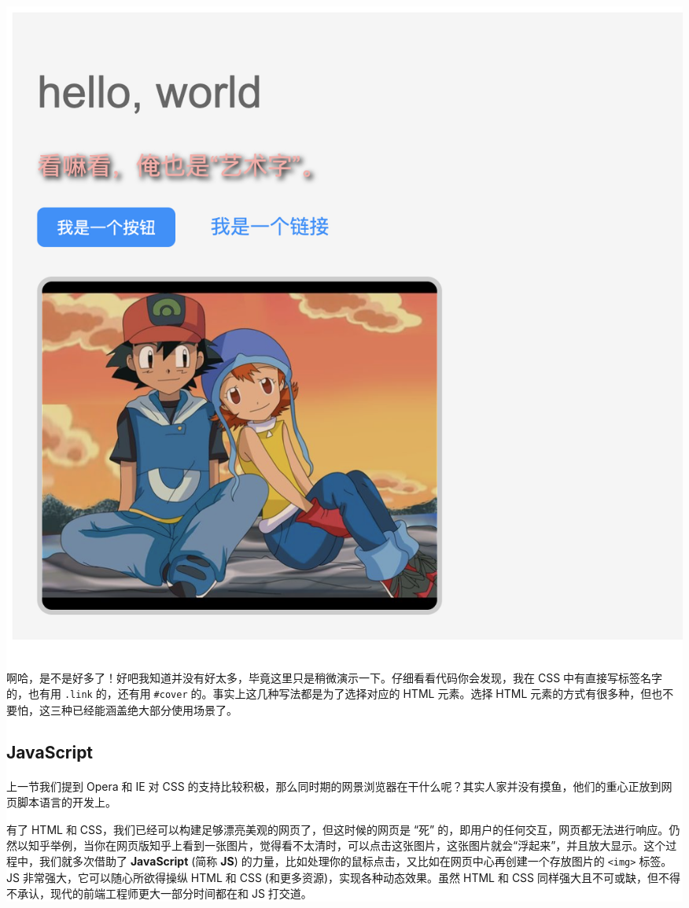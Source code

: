 ![](../../assets/hello-css.png)

啊哈，是不是好多了！好吧我知道并没有好太多，毕竟这里只是稍微演示一下。仔细看看代码你会发现，我在 CSS 中有直接写标签名字的，也有用 `.link` 的，还有用 `#cover` 的。事实上这几种写法都是为了选择对应的 HTML 元素。选择 HTML 元素的方式有很多种，但也不要怕，这三种已经能涵盖绝大部分使用场景了。

## JavaScript

上一节我们提到 Opera 和 IE 对 CSS 的支持比较积极，那么同时期的网景浏览器在干什么呢？其实人家并没有摸鱼，他们的重心正放到网页脚本语言的开发上。

有了 HTML 和 CSS，我们已经可以构建足够漂亮美观的网页了，但这时候的网页是 “死” 的，即用户的任何交互，网页都无法进行响应。仍然以知乎举例，当你在网页版知乎上看到一张图片，觉得看不太清时，可以点击这张图片，这张图片就会“浮起来”，并且放大显示。这个过程中，我们就多次借助了 **JavaScript** (简称 **JS**) 的力量，比如处理你的鼠标点击，又比如在网页中心再创建一个存放图片的 `<img>` 标签。JS 非常强大，它可以随心所欲得操纵 HTML 和 CSS (和更多资源)，实现各种动态效果。虽然 HTML 和 CSS 同样强大且不可或缺，但不得不承认，现代的前端工程师更大一部分时间都在和 JS 打交道。
